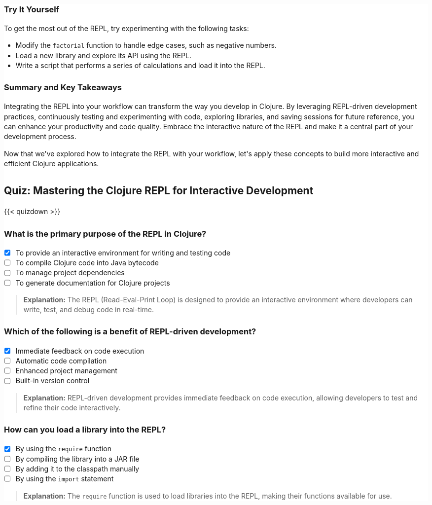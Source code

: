 ### Try It Yourself

To get the most out of the REPL, try experimenting with the following tasks:

- Modify the `factorial` function to handle edge cases, such as negative numbers.
- Load a new library and explore its API using the REPL.
- Write a script that performs a series of calculations and load it into the REPL.

### Summary and Key Takeaways

Integrating the REPL into your workflow can transform the way you develop in Clojure. By leveraging REPL-driven development practices, continuously testing and experimenting with code, exploring libraries, and saving sessions for future reference, you can enhance your productivity and code quality. Embrace the interactive nature of the REPL and make it a central part of your development process.

Now that we've explored how to integrate the REPL with your workflow, let's apply these concepts to build more interactive and efficient Clojure applications.

## Quiz: Mastering the Clojure REPL for Interactive Development

{{< quizdown >}}

### What is the primary purpose of the REPL in Clojure?

- [x] To provide an interactive environment for writing and testing code
- [ ] To compile Clojure code into Java bytecode
- [ ] To manage project dependencies
- [ ] To generate documentation for Clojure projects

> **Explanation:** The REPL (Read-Eval-Print Loop) is designed to provide an interactive environment where developers can write, test, and debug code in real-time.

### Which of the following is a benefit of REPL-driven development?

- [x] Immediate feedback on code execution
- [ ] Automatic code compilation
- [ ] Enhanced project management
- [ ] Built-in version control

> **Explanation:** REPL-driven development provides immediate feedback on code execution, allowing developers to test and refine their code interactively.

### How can you load a library into the REPL?

- [x] By using the `require` function
- [ ] By compiling the library into a JAR file
- [ ] By adding it to the classpath manually
- [ ] By using the `import` statement

> **Explanation:** The `require` function is used to load libraries into the REPL, making their functions available for use.
